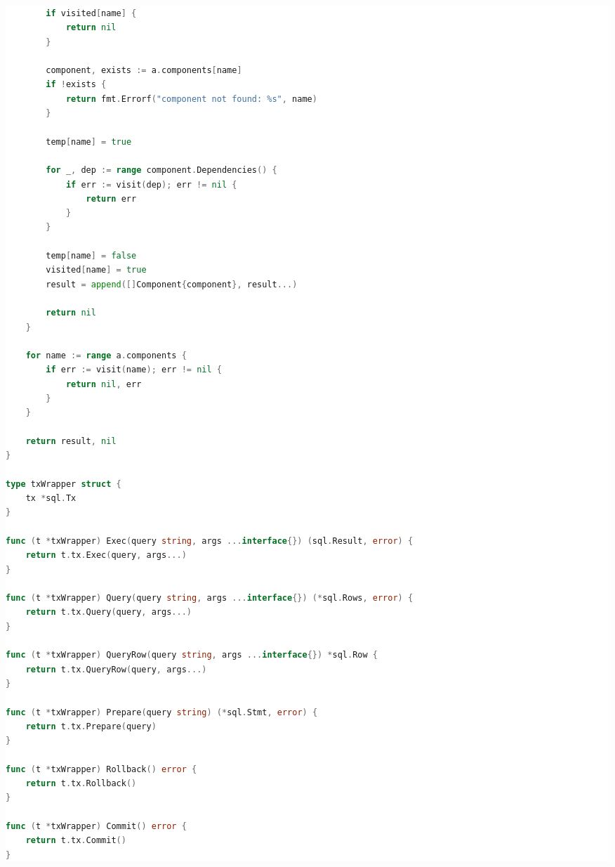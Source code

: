 ```go
        if visited[name] {
            return nil
        }
        
        component, exists := a.components[name]
        if !exists {
            return fmt.Errorf("component not found: %s", name)
        }
        
        temp[name] = true
        
        for _, dep := range component.Dependencies() {
            if err := visit(dep); err != nil {
                return err
            }
        }
        
        temp[name] = false
        visited[name] = true
        result = append([]Component{component}, result...)
        
        return nil
    }
    
    for name := range a.components {
        if err := visit(name); err != nil {
            return nil, err
        }
    }
    
    return result, nil
}

type txWrapper struct {
    tx *sql.Tx
}

func (t *txWrapper) Exec(query string, args ...interface{}) (sql.Result, error) {
    return t.tx.Exec(query, args...)
}

func (t *txWrapper) Query(query string, args ...interface{}) (*sql.Rows, error) {
    return t.tx.Query(query, args...)
}

func (t *txWrapper) QueryRow(query string, args ...interface{}) *sql.Row {
    return t.tx.QueryRow(query, args...)
}

func (t *txWrapper) Prepare(query string) (*sql.Stmt, error) {
    return t.tx.Prepare(query)
}

func (t *txWrapper) Rollback() error {
    return t.tx.Rollback()
}

func (t *txWrapper) Commit() error {
    return t.tx.Commit()
}
```
